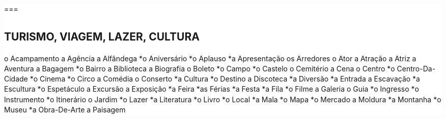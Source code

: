 ===

## TURISMO, VIAGEM, LAZER, CULTURA

o Acampamento
a Agência
a Alfândega
*o Aniversário
*o Aplauso
*a Apresentação
os Arredores
o Ator
a Atração
a Atriz
a Aventura
a Bagagem
*o Bairro
a Biblioteca
a Biografia
o Boleto
*o Campo
*o Castelo
o Cemitério
a Cena
o Centro
*o Centro-Da-Cidade
*o Cinema
*o Circo
a Comédia
o Conserto
*a Cultura
*o Destino
a Discoteca
*a Diversão
*a Entrada
a Escavação
*a Escultura
*o Espetáculo
a Excursão
a Exposição
*a Feira
*as Férias
*a Festa
*a Fila
*o Filme
a Galeria
o Guia
*o Ingresso
*o Instrumento
*o Itinerário
o Jardim
*o Lazer
*a Literatura
*o Livro
*o Local
*a Mala
*o Mapa
*o Mercado
a Moldura
*a Montanha
*o Museu
*a Obra-De-Arte
a Paisagem